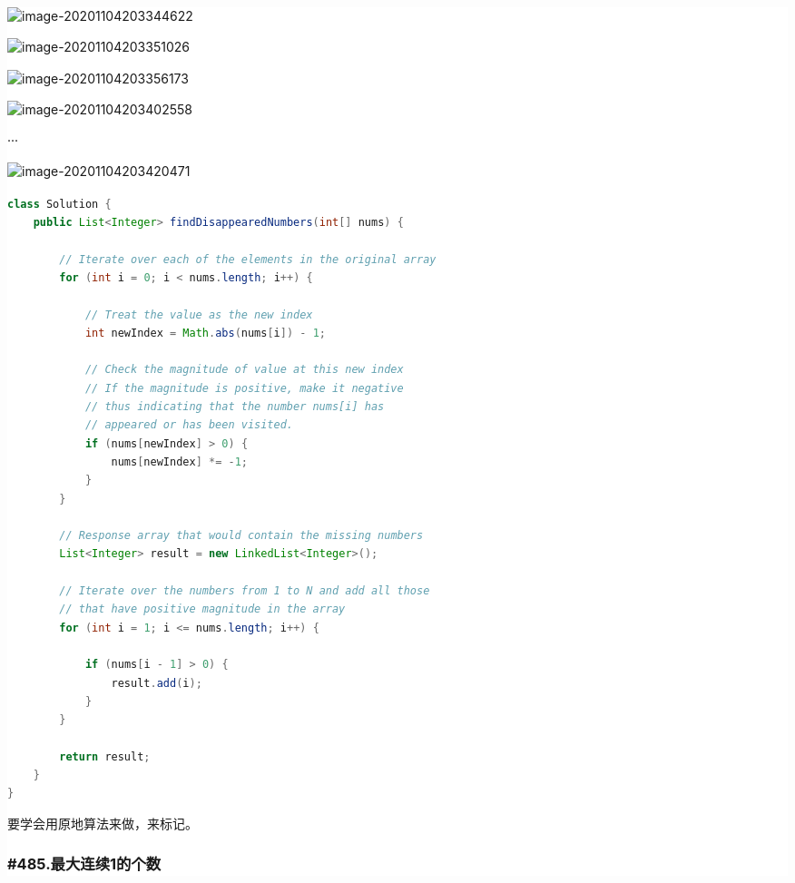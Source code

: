 ![image-20201104203344622](G:/Typora%20image/LC/image-20201104203344622.png)

![image-20201104203351026](G:/Typora%20image/LC/image-20201104203351026.png)

![image-20201104203356173](G:/Typora%20image/LC/image-20201104203356173.png)

![image-20201104203402558](G:/Typora%20image/LC/image-20201104203402558.png)

···

![image-20201104203420471](G:/Typora%20image/LC/image-20201104203420471.png)

```java
class Solution {
    public List<Integer> findDisappearedNumbers(int[] nums) {
        
        // Iterate over each of the elements in the original array
        for (int i = 0; i < nums.length; i++) {
            
            // Treat the value as the new index
            int newIndex = Math.abs(nums[i]) - 1;
            
            // Check the magnitude of value at this new index
            // If the magnitude is positive, make it negative 
            // thus indicating that the number nums[i] has 
            // appeared or has been visited.
            if (nums[newIndex] > 0) {
                nums[newIndex] *= -1;
            }
        }
        
        // Response array that would contain the missing numbers
        List<Integer> result = new LinkedList<Integer>();
        
        // Iterate over the numbers from 1 to N and add all those
        // that have positive magnitude in the array
        for (int i = 1; i <= nums.length; i++) {
            
            if (nums[i - 1] > 0) {
                result.add(i);
            }
        }
        
        return result;
    }
}
```

要学会用原地算法来做，来标记。

### #485.最大连续1的个数
